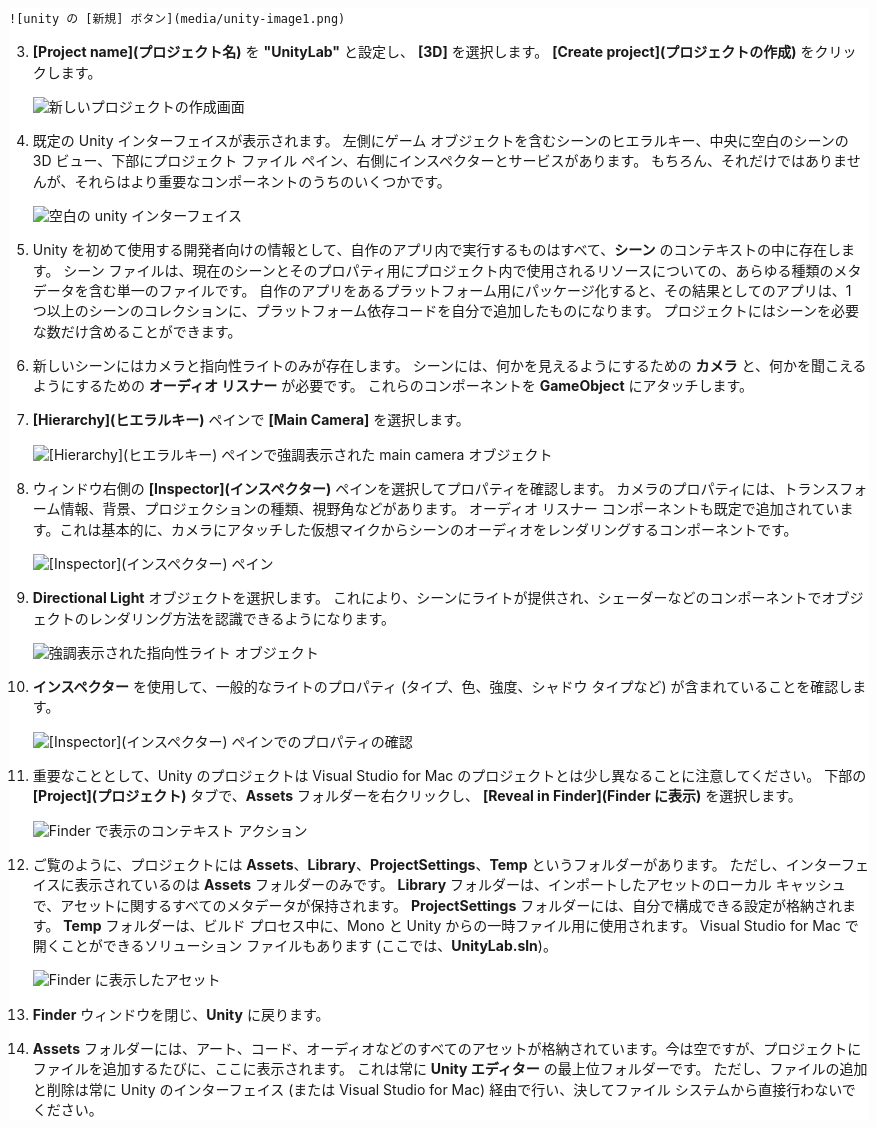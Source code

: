     ![unity の [新規] ボタン](media/unity-image1.png)

3. **[Project name]\(プロジェクト名\)** を **"UnityLab"** と設定し、 **[3D]** を選択します。 **[Create project]\(プロジェクトの作成\)** をクリックします。

    ![新しいプロジェクトの作成画面](media/unity-image2.png)

4. 既定の Unity インターフェイスが表示されます。 左側にゲーム オブジェクトを含むシーンのヒエラルキー、中央に空白のシーンの 3D ビュー、下部にプロジェクト ファイル ペイン、右側にインスペクターとサービスがあります。 もちろん、それだけではありませんが、それらはより重要なコンポーネントのうちのいくつかです。

    ![空白の unity インターフェイス](media/unity-image3.png)

5. Unity を初めて使用する開発者向けの情報として、自作のアプリ内で実行するものはすべて、**シーン** のコンテキストの中に存在します。 シーン ファイルは、現在のシーンとそのプロパティ用にプロジェクト内で使用されるリソースについての、あらゆる種類のメタデータを含む単一のファイルです。 自作のアプリをあるプラットフォーム用にパッケージ化すると、その結果としてのアプリは、1 つ以上のシーンのコレクションに、プラットフォーム依存コードを自分で追加したものになります。 プロジェクトにはシーンを必要な数だけ含めることができます。

6. 新しいシーンにはカメラと指向性ライトのみが存在します。 シーンには、何かを見えるようにするための **カメラ** と、何かを聞こえるようにするための **オーディオ リスナー** が必要です。 これらのコンポーネントを **GameObject** にアタッチします。

7. **[Hierarchy]\(ヒエラルキー\)** ペインで **[Main Camera]** を選択します。

    ![[Hierarchy]\(ヒエラルキー\) ペインで強調表示された main camera オブジェクト](media/unity-image4.png)

8. ウィンドウ右側の **[Inspector]\(インスペクター\)** ペインを選択してプロパティを確認します。 カメラのプロパティには、トランスフォーム情報、背景、プロジェクションの種類、視野角などがあります。 オーディオ リスナー コンポーネントも既定で追加されています。これは基本的に、カメラにアタッチした仮想マイクからシーンのオーディオをレンダリングするコンポーネントです。

    ![[Inspector]\(インスペクター\) ペイン](media/unity-image5.png)

9. **Directional Light** オブジェクトを選択します。 これにより、シーンにライトが提供され、シェーダーなどのコンポーネントでオブジェクトのレンダリング方法を認識できるようになります。

    ![強調表示された指向性ライト オブジェクト](media/unity-image6.png)

10. **インスペクター** を使用して、一般的なライトのプロパティ (タイプ、色、強度、シャドウ タイプなど) が含まれていることを確認します。

    ![[Inspector]\(インスペクター\) ペインでのプロパティの確認](media/unity-image7.png)

11. 重要なこととして、Unity のプロジェクトは Visual Studio for Mac のプロジェクトとは少し異なることに注意してください。 下部の **[Project]\(プロジェクト\)** タブで、**Assets** フォルダーを右クリックし、 **[Reveal in Finder]\(Finder に表示\)** を選択します。

    ![Finder で表示のコンテキスト アクション](media/unity-image8.png)

12. ご覧のように、プロジェクトには **Assets**、**Library**、**ProjectSettings**、**Temp** というフォルダーがあります。 ただし、インターフェイスに表示されているのは **Assets** フォルダーのみです。 **Library** フォルダーは、インポートしたアセットのローカル キャッシュで、アセットに関するすべてのメタデータが保持されます。 **ProjectSettings** フォルダーには、自分で構成できる設定が格納されます。 **Temp** フォルダーは、ビルド プロセス中に、Mono と Unity からの一時ファイル用に使用されます。 Visual Studio for Mac で開くことができるソリューション ファイルもあります (ここでは、**UnityLab.sln**)。

    ![Finder に表示したアセット](media/unity-image9.png)

13. **Finder** ウィンドウを閉じ、**Unity** に戻ります。

14. **Assets** フォルダーには、アート、コード、オーディオなどのすべてのアセットが格納されています。今は空ですが、プロジェクトにファイルを追加するたびに、ここに表示されます。 これは常に **Unity エディター** の最上位フォルダーです。 ただし、ファイルの追加と削除は常に Unity のインターフェイス (または Visual Studio for Mac) 経由で行い、決してファイル システムから直接行わないでください。
